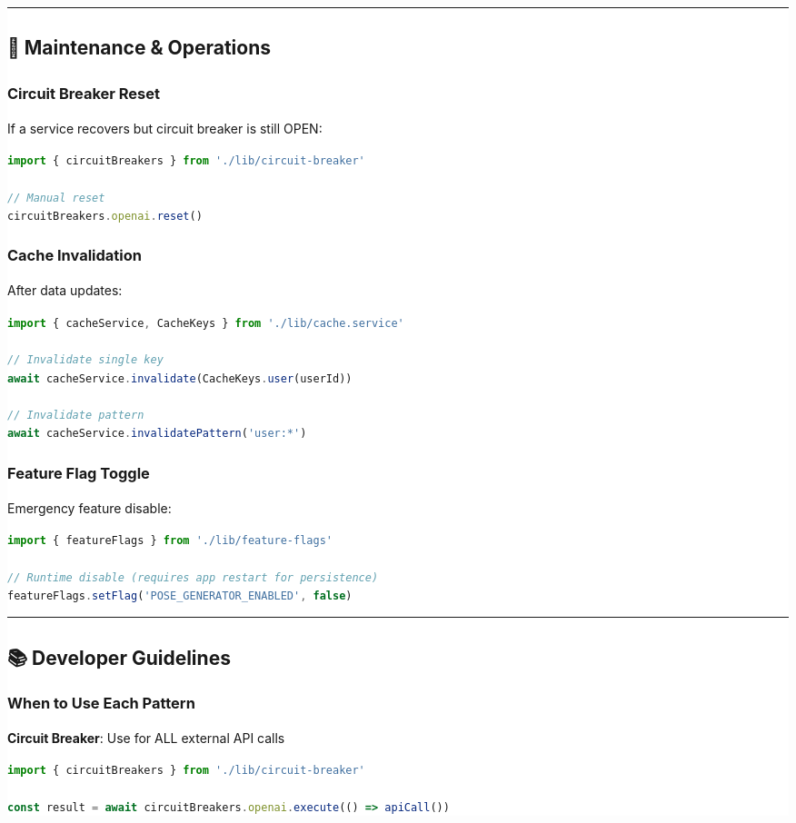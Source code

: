 
---

## 🔧 Maintenance & Operations

### Circuit Breaker Reset

If a service recovers but circuit breaker is still OPEN:

```typescript
import { circuitBreakers } from './lib/circuit-breaker'

// Manual reset
circuitBreakers.openai.reset()
```

### Cache Invalidation

After data updates:

```typescript
import { cacheService, CacheKeys } from './lib/cache.service'

// Invalidate single key
await cacheService.invalidate(CacheKeys.user(userId))

// Invalidate pattern
await cacheService.invalidatePattern('user:*')
```

### Feature Flag Toggle

Emergency feature disable:

```typescript
import { featureFlags } from './lib/feature-flags'

// Runtime disable (requires app restart for persistence)
featureFlags.setFlag('POSE_GENERATOR_ENABLED', false)
```

---

## 📚 Developer Guidelines

### When to Use Each Pattern

**Circuit Breaker**: Use for ALL external API calls
```typescript
import { circuitBreakers } from './lib/circuit-breaker'

const result = await circuitBreakers.openai.execute(() => apiCall())
```
